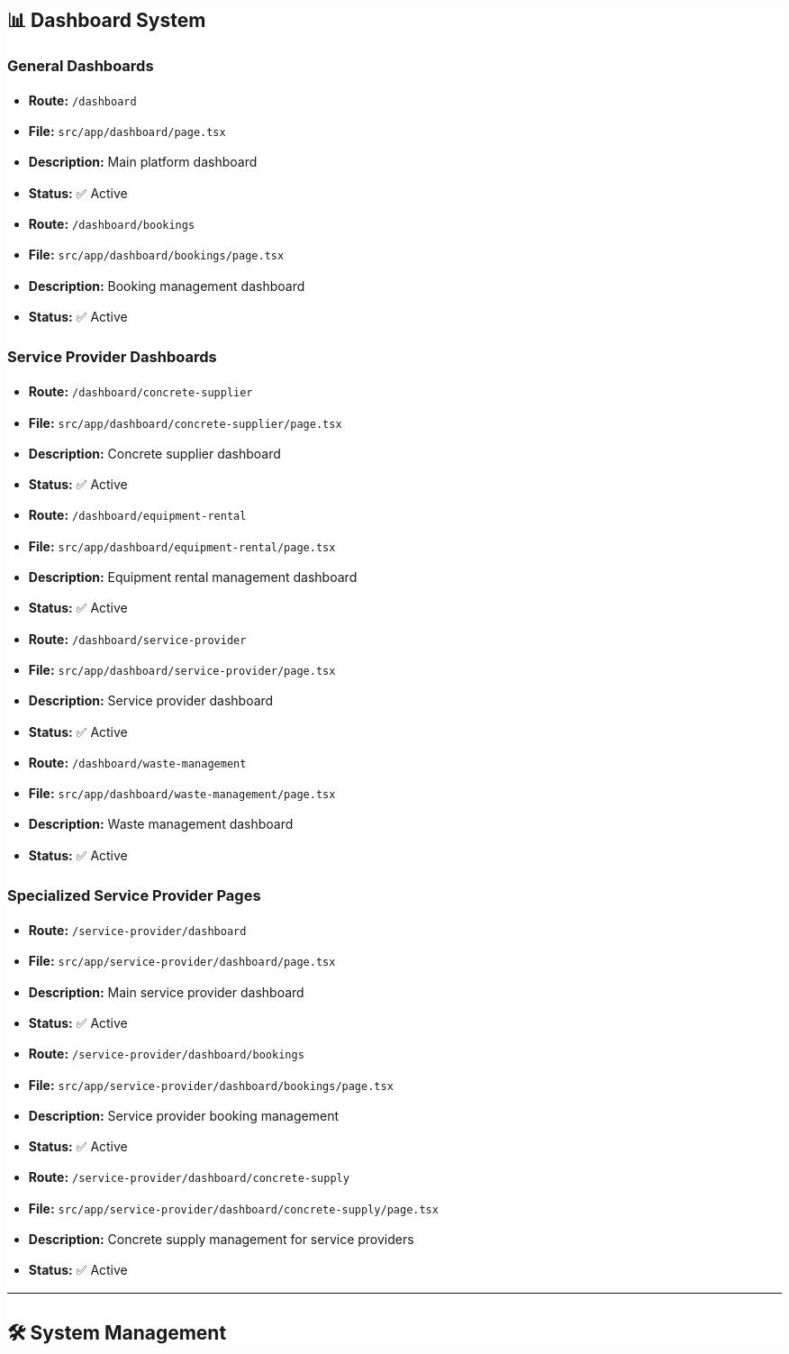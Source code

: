 ## 📊 Dashboard System

### General Dashboards
- **Route:** `/dashboard`
- **File:** `src/app/dashboard/page.tsx`
- **Description:** Main platform dashboard
- **Status:** ✅ Active

- **Route:** `/dashboard/bookings`
- **File:** `src/app/dashboard/bookings/page.tsx`
- **Description:** Booking management dashboard
- **Status:** ✅ Active

### Service Provider Dashboards
- **Route:** `/dashboard/concrete-supplier`
- **File:** `src/app/dashboard/concrete-supplier/page.tsx`
- **Description:** Concrete supplier dashboard
- **Status:** ✅ Active

- **Route:** `/dashboard/equipment-rental`
- **File:** `src/app/dashboard/equipment-rental/page.tsx`
- **Description:** Equipment rental management dashboard
- **Status:** ✅ Active

- **Route:** `/dashboard/service-provider`
- **File:** `src/app/dashboard/service-provider/page.tsx`
- **Description:** Service provider dashboard
- **Status:** ✅ Active

- **Route:** `/dashboard/waste-management`
- **File:** `src/app/dashboard/waste-management/page.tsx`
- **Description:** Waste management dashboard
- **Status:** ✅ Active

### Specialized Service Provider Pages
- **Route:** `/service-provider/dashboard`
- **File:** `src/app/service-provider/dashboard/page.tsx`
- **Description:** Main service provider dashboard
- **Status:** ✅ Active

- **Route:** `/service-provider/dashboard/bookings`
- **File:** `src/app/service-provider/dashboard/bookings/page.tsx`
- **Description:** Service provider booking management
- **Status:** ✅ Active

- **Route:** `/service-provider/dashboard/concrete-supply`
- **File:** `src/app/service-provider/dashboard/concrete-supply/page.tsx`
- **Description:** Concrete supply management for service providers
- **Status:** ✅ Active

---

## 🛠️ System Management
